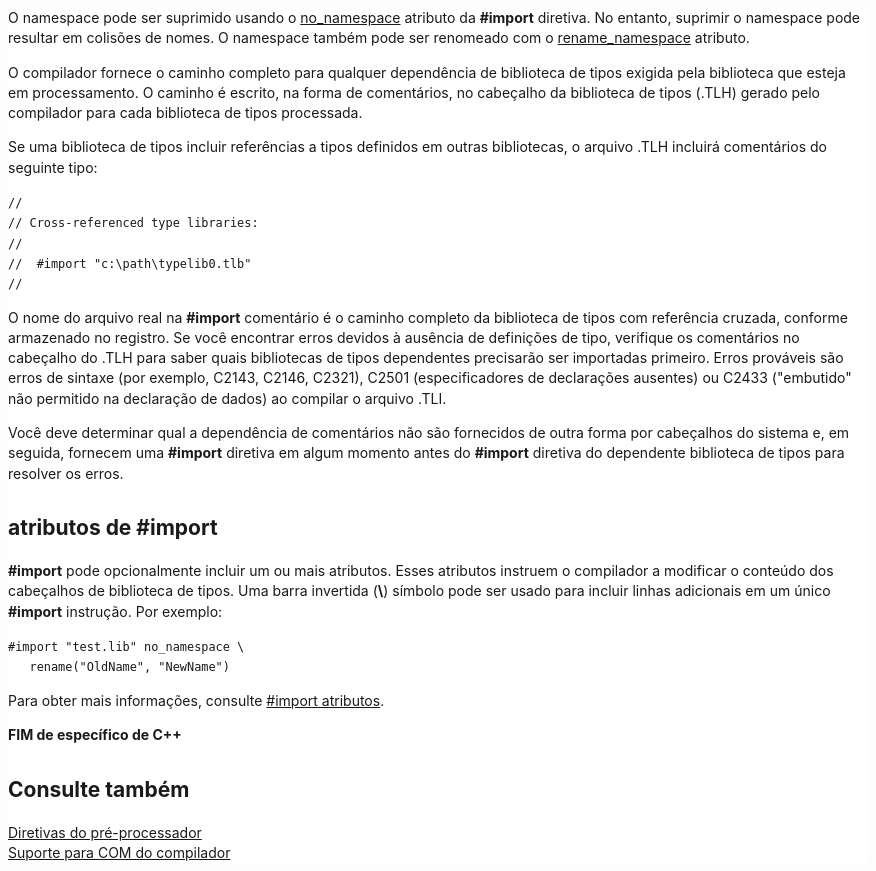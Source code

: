O namespace pode ser suprimido usando o [no_namespace](#_predir_no_namespace) atributo da **#import** diretiva. No entanto, suprimir o namespace pode resultar em colisões de nomes. O namespace também pode ser renomeado com o [rename_namespace](#_predir_rename_namespace) atributo.  
  
O compilador fornece o caminho completo para qualquer dependência de biblioteca de tipos exigida pela biblioteca que esteja em processamento. O caminho é escrito, na forma de comentários, no cabeçalho da biblioteca de tipos (.TLH) gerado pelo compilador para cada biblioteca de tipos processada.  
  
Se uma biblioteca de tipos incluir referências a tipos definidos em outras bibliotecas, o arquivo .TLH incluirá comentários do seguinte tipo:  
  
```  
//  
// Cross-referenced type libraries:  
//  
//  #import "c:\path\typelib0.tlb"  
//  
```  
  
O nome do arquivo real na **#import** comentário é o caminho completo da biblioteca de tipos com referência cruzada, conforme armazenado no registro. Se você encontrar erros devidos à ausência de definições de tipo, verifique os comentários no cabeçalho do .TLH para saber quais bibliotecas de tipos dependentes precisarão ser importadas primeiro. Erros prováveis são erros de sintaxe (por exemplo, C2143, C2146, C2321), C2501 (especificadores de declarações ausentes) ou C2433 ("embutido" não permitido na declaração de dados) ao compilar o arquivo .TLI.  
  
Você deve determinar qual a dependência de comentários não são fornecidos de outra forma por cabeçalhos do sistema e, em seguida, fornecem uma **#import** diretiva em algum momento antes do **#import** diretiva do dependente biblioteca de tipos para resolver os erros.  

##  <a name="_predir_the_23import_directive_import_attributes"></a> atributos de #import

**#import** pode opcionalmente incluir um ou mais atributos. Esses atributos instruem o compilador a modificar o conteúdo dos cabeçalhos de biblioteca de tipos. Uma barra invertida (**\\**) símbolo pode ser usado para incluir linhas adicionais em um único **#import** instrução. Por exemplo:  
  
```  
#import "test.lib" no_namespace \  
   rename("OldName", "NewName")  
```  
  
Para obter mais informações, consulte [#import atributos](../preprocessor/hash-import-attributes-cpp.md).  
  
**FIM de específico de C++**  
  
## <a name="see-also"></a>Consulte também  

[Diretivas do pré-processador](../preprocessor/preprocessor-directives.md)<br/>
[Suporte para COM do compilador](../cpp/compiler-com-support.md)